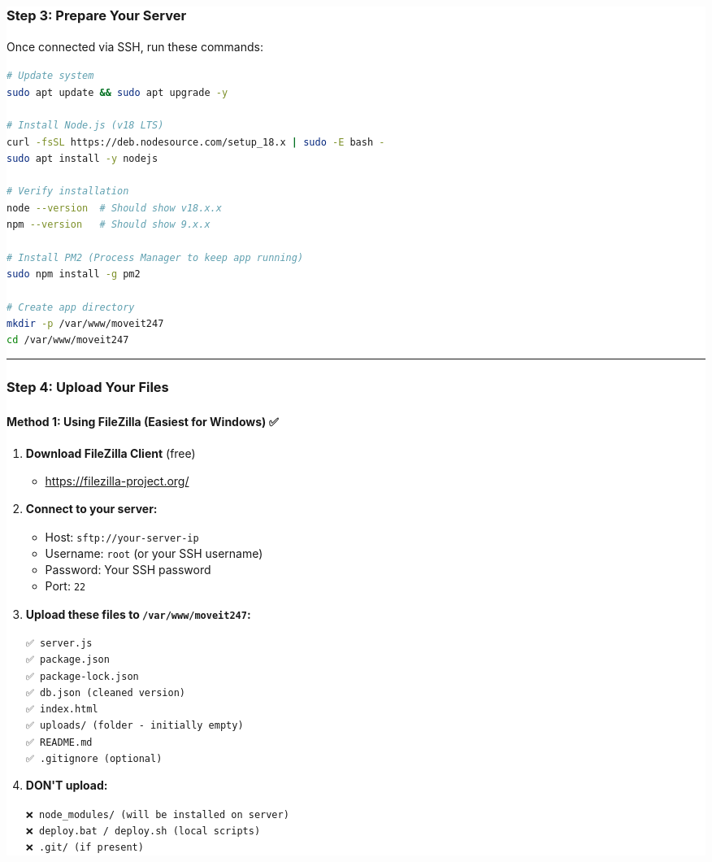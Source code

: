 
### **Step 3: Prepare Your Server**

Once connected via SSH, run these commands:

```bash
# Update system
sudo apt update && sudo apt upgrade -y

# Install Node.js (v18 LTS)
curl -fsSL https://deb.nodesource.com/setup_18.x | sudo -E bash -
sudo apt install -y nodejs

# Verify installation
node --version  # Should show v18.x.x
npm --version   # Should show 9.x.x

# Install PM2 (Process Manager to keep app running)
sudo npm install -g pm2

# Create app directory
mkdir -p /var/www/moveit247
cd /var/www/moveit247
```

---

### **Step 4: Upload Your Files**

#### **Method 1: Using FileZilla (Easiest for Windows)** ✅

1. **Download FileZilla Client** (free)
   - https://filezilla-project.org/

2. **Connect to your server:**
   - Host: `sftp://your-server-ip`
   - Username: `root` (or your SSH username)
   - Password: Your SSH password
   - Port: `22`

3. **Upload these files to `/var/www/moveit247`:**
   ```
   ✅ server.js
   ✅ package.json
   ✅ package-lock.json
   ✅ db.json (cleaned version)
   ✅ index.html
   ✅ uploads/ (folder - initially empty)
   ✅ README.md
   ✅ .gitignore (optional)
   ```

4. **DON'T upload:**
   ```
   ❌ node_modules/ (will be installed on server)
   ❌ deploy.bat / deploy.sh (local scripts)
   ❌ .git/ (if present)
   ```

